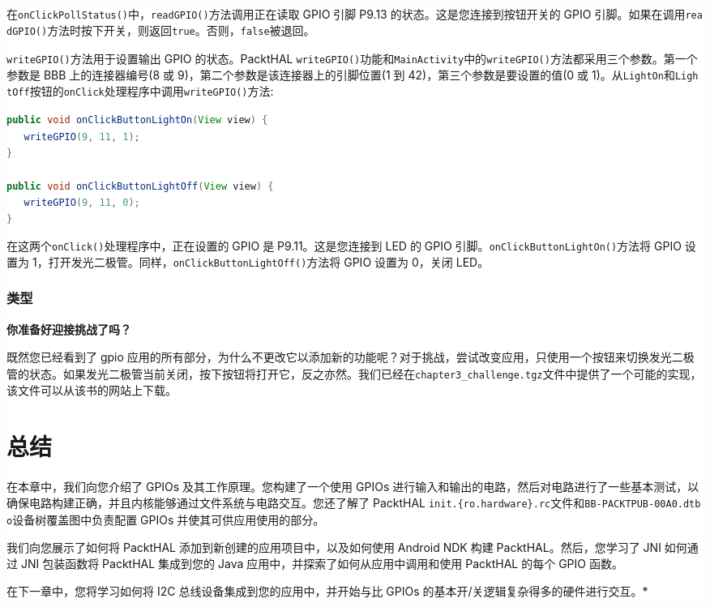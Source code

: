 在`onClickPollStatus()`中，`readGPIO()`方法调用正在读取 GPIO 引脚 P9.13 的状态。这是您连接到按钮开关的 GPIO 引脚。如果在调用`readGPIO()`方法时按下开关，则返回`true`。否则，`false`被退回。

`writeGPIO()`方法用于设置输出 GPIO 的状态。PacktHAL `writeGPIO()`功能和`MainActivity`中的`writeGPIO()`方法都采用三个参数。第一个参数是 BBB 上的连接器编号(8 或 9)，第二个参数是该连接器上的引脚位置(1 到 42)，第三个参数是要设置的值(0 或 1)。从`LightOn`和`LightOff`按钮的`onClick`处理程序中调用`writeGPIO()`方法:

```java
public void onClickButtonLightOn(View view) {
   writeGPIO(9, 11, 1);
}

public void onClickButtonLightOff(View view) {
   writeGPIO(9, 11, 0);
}
```

在这两个`onClick()`处理程序中，正在设置的 GPIO 是 P9.11。这是您连接到 LED 的 GPIO 引脚。`onClickButtonLightOn()`方法将 GPIO 设置为 1，打开发光二极管。同样，`onClickButtonLightOff()`方法将 GPIO 设置为 0，关闭 LED。

### 类型

**你准备好迎接挑战了吗？**

既然您已经看到了 gpio 应用的所有部分，为什么不更改它以添加新的功能呢？对于挑战，尝试改变应用，只使用一个按钮来切换发光二极管的状态。如果发光二极管当前关闭，按下按钮将打开它，反之亦然。我们已经在`chapter3_challenge.tgz`文件中提供了一个可能的实现，该文件可以从该书的网站上下载。

# 总结

在本章中，我们向您介绍了 GPIOs 及其工作原理。您构建了一个使用 GPIOs 进行输入和输出的电路，然后对电路进行了一些基本测试，以确保电路构建正确，并且内核能够通过文件系统与电路交互。您还了解了 PacktHAL `init.{ro.hardware}.rc`文件和`BB-PACKTPUB-00A0.dtbo`设备树覆盖图中负责配置 GPIOs 并使其可供应用使用的部分。

我们向您展示了如何将 PacktHAL 添加到新创建的应用项目中，以及如何使用 Android NDK 构建 PacktHAL。然后，您学习了 JNI 如何通过 JNI 包装函数将 PacktHAL 集成到您的 Java 应用中，并探索了如何从应用中调用和使用 PacktHAL 的每个 GPIO 函数。

在下一章中，您将学习如何将 I2C 总线设备集成到您的应用中，并开始与比 GPIOs 的基本开/关逻辑复杂得多的硬件进行交互。*